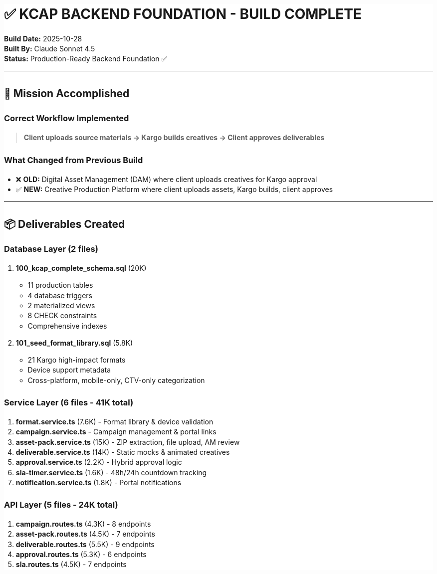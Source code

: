 # ✅ KCAP BACKEND FOUNDATION - BUILD COMPLETE

**Build Date:** 2025-10-28  
**Built By:** Claude Sonnet 4.5  
**Status:** Production-Ready Backend Foundation ✅

---

## 🎯 Mission Accomplished

### Correct Workflow Implemented
> **Client uploads source materials → Kargo builds creatives → Client approves deliverables**

### What Changed from Previous Build
- ❌ **OLD:** Digital Asset Management (DAM) where client uploads creatives for Kargo approval
- ✅ **NEW:** Creative Production Platform where client uploads assets, Kargo builds, client approves

---

## 📦 Deliverables Created

### Database Layer (2 files)
1. **100_kcap_complete_schema.sql** (20K)
   - 11 production tables
   - 4 database triggers
   - 2 materialized views
   - 8 CHECK constraints
   - Comprehensive indexes

2. **101_seed_format_library.sql** (5.8K)
   - 21 Kargo high-impact formats
   - Device support metadata
   - Cross-platform, mobile-only, CTV-only categorization

### Service Layer (6 files - 41K total)
1. **format.service.ts** (7.6K) - Format library & device validation
2. **campaign.service.ts** - Campaign management & portal links  
3. **asset-pack.service.ts** (15K) - ZIP extraction, file upload, AM review
4. **deliverable.service.ts** (14K) - Static mocks & animated creatives
5. **approval.service.ts** (2.2K) - Hybrid approval logic
6. **sla-timer.service.ts** (1.6K) - 48h/24h countdown tracking
7. **notification.service.ts** (1.8K) - Portal notifications

### API Layer (5 files - 24K total)
1. **campaign.routes.ts** (4.3K) - 8 endpoints
2. **asset-pack.routes.ts** (4.5K) - 7 endpoints
3. **deliverable.routes.ts** (5.5K) - 9 endpoints
4. **approval.routes.ts** (5.3K) - 6 endpoints
5. **sla.routes.ts** (4.5K) - 7 endpoints
